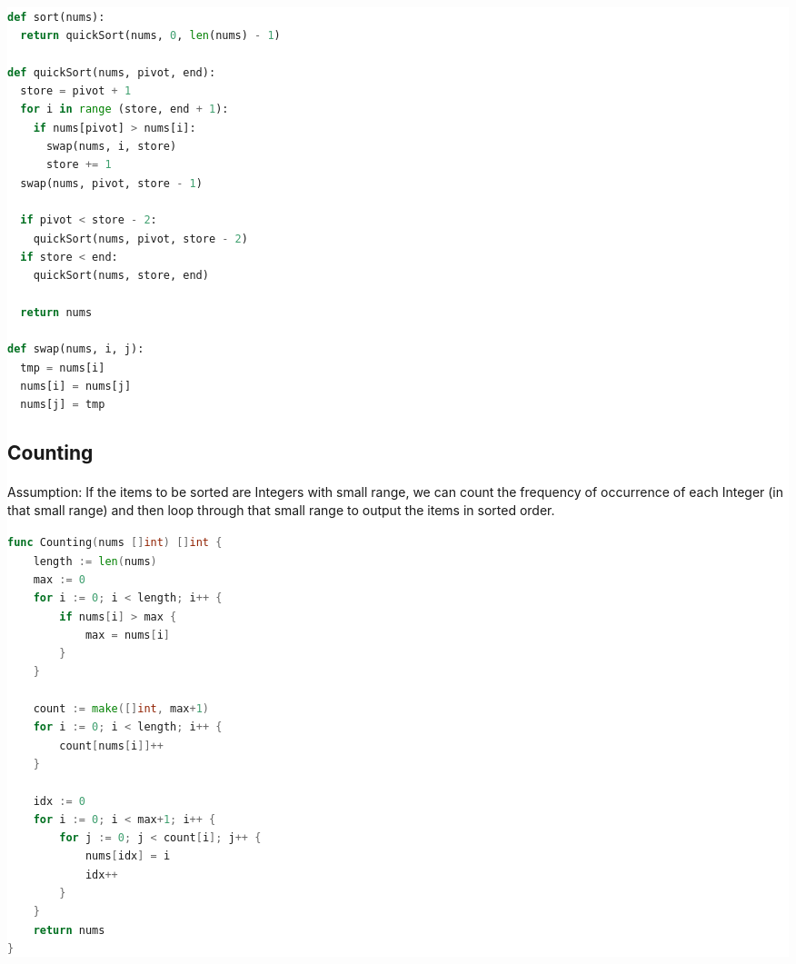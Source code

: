   <TabItem value="python" label="Python">

``` python
def sort(nums):
  return quickSort(nums, 0, len(nums) - 1)

def quickSort(nums, pivot, end):
  store = pivot + 1
  for i in range (store, end + 1):
    if nums[pivot] > nums[i]:
      swap(nums, i, store)
      store += 1
  swap(nums, pivot, store - 1)

  if pivot < store - 2:
    quickSort(nums, pivot, store - 2)
  if store < end:
    quickSort(nums, store, end)

  return nums

def swap(nums, i, j):
  tmp = nums[i]
  nums[i] = nums[j]
  nums[j] = tmp
```
  </TabItem>
</Tabs>


Counting
--------

Assumption: If the items to be sorted are Integers with small range, we can count the frequency of occurrence of each Integer (in that small range) and then loop through that small range to output the items in sorted order.

<Tabs>
  <TabItem value="go" label="Go" default>

```go
func Counting(nums []int) []int {
    length := len(nums)
    max := 0
    for i := 0; i < length; i++ {
        if nums[i] > max {
            max = nums[i]
        }
    }

    count := make([]int, max+1)
    for i := 0; i < length; i++ {
        count[nums[i]]++
    }

    idx := 0
    for i := 0; i < max+1; i++ {
        for j := 0; j < count[i]; j++ {
            nums[idx] = i
            idx++
        }
    }
    return nums
}
```
  </TabItem>
  <TabItem value="js" label="JavaScript">